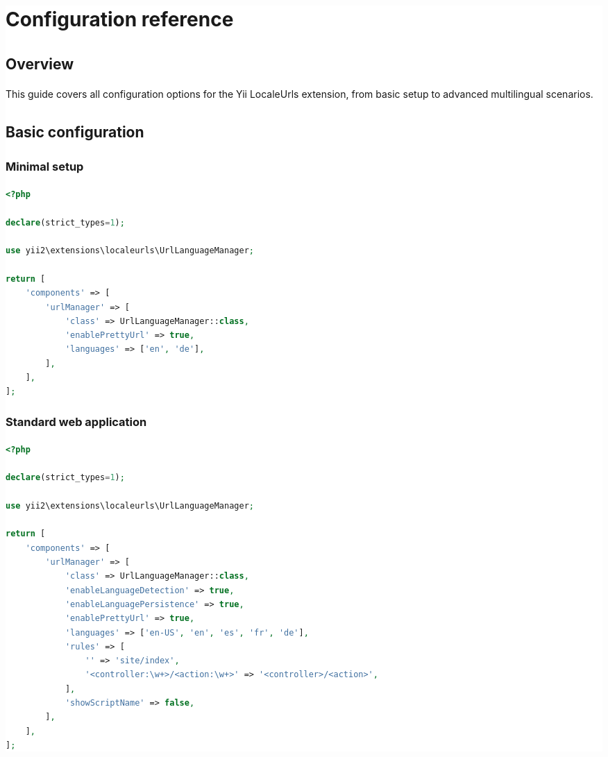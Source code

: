 # Configuration reference

## Overview

This guide covers all configuration options for the Yii LocaleUrls extension, from basic setup to advanced multilingual 
scenarios.

## Basic configuration

### Minimal setup

```php
<?php

declare(strict_types=1);

use yii2\extensions\localeurls\UrlLanguageManager;

return [
    'components' => [
        'urlManager' => [
            'class' => UrlLanguageManager::class,
            'enablePrettyUrl' => true,
            'languages' => ['en', 'de'],
        ],
    ],
];
```

### Standard web application

```php
<?php

declare(strict_types=1);

use yii2\extensions\localeurls\UrlLanguageManager;

return [
    'components' => [
        'urlManager' => [
            'class' => UrlLanguageManager::class,
            'enableLanguageDetection' => true,
            'enableLanguagePersistence' => true,
            'enablePrettyUrl' => true,
            'languages' => ['en-US', 'en', 'es', 'fr', 'de'],
            'rules' => [
                '' => 'site/index',
                '<controller:\w+>/<action:\w+>' => '<controller>/<action>',
            ],
            'showScriptName' => false,
        ],
    ],
];
```
